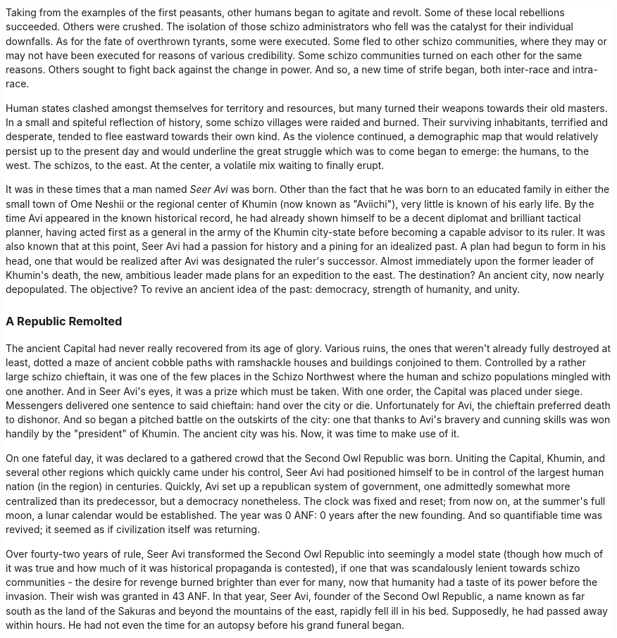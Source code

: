 Taking from the examples of the first peasants, other humans began to agitate and revolt. Some of these local rebellions succeeded. Others were crushed. The isolation of those schizo administrators who fell was the catalyst for their individual downfalls. As for the fate of overthrown tyrants, some were executed. Some fled to other schizo communities, where they may or may not have been executed for reasons of various credibility. Some schizo communities turned on each other for the same reasons. Others sought to fight back against the change in power. And so, a new time of strife began, both inter-race and intra-race.

Human states clashed amongst themselves for territory and resources, but many turned their weapons towards their old masters. In a small and spiteful reflection of history, some schizo villages were raided and burned. Their surviving inhabitants, terrified and desperate, tended to flee eastward towards their own kind. As the violence continued, a demographic map that would relatively persist up to the present day and would underline the great struggle which was to come began to emerge: the humans, to the west. The schizos, to the east. At the center, a volatile mix waiting to finally erupt.

It was in these times that a man named *Seer Avi* was born. Other than the fact that he was born to an educated family in either the small town of Ome Neshii or the regional center of Khumin (now known as "Aviichi"), very little is known of his early life. By the time Avi appeared in the known historical record, he had already shown himself to be a decent diplomat and brilliant tactical planner, having acted first as a general in the army of the Khumin city-state before becoming a capable advisor to its ruler. It was also known that at this point, Seer Avi had a passion for history and a pining for an idealized past. A plan had begun to form in his head, one that would be realized after Avi was designated the ruler's successor. Almost immediately upon the former leader of Khumin's death, the new, ambitious leader made plans for an expedition to the east. The destination? An ancient city, now nearly depopulated. The objective? To revive an ancient idea of the past: democracy, strength of humanity, and unity.

### A Republic Remolted

The ancient Capital had never really recovered from its age of glory. Various ruins, the ones that weren't already fully destroyed at least, dotted a maze of ancient cobble paths with ramshackle houses and buildings conjoined to them. Controlled by a rather large schizo chieftain, it was one of the few places in the Schizo Northwest where the human and schizo populations mingled with one another. And in Seer Avi's eyes, it was a prize which must be taken. With one order, the Capital was placed under siege. Messengers delivered one sentence to said chieftain: hand over the city or die. Unfortunately for Avi, the chieftain preferred death to dishonor. And so began a pitched battle on the outskirts of the city: one that thanks to Avi's bravery and cunning skills was won handily by the "president" of Khumin. The ancient city was his. Now, it was time to make use of it.

On one fateful day, it was declared to a gathered crowd that the Second Owl Republic was born. Uniting the Capital, Khumin, and several other regions which quickly came under his control, Seer Avi had positioned himself to be in control of the largest human nation (in the region) in centuries. Quickly, Avi set up a republican system of government, one admittedly somewhat more centralized than its predecessor, but a democracy nonetheless. The clock was fixed and reset; from now on, at the summer's full moon, a lunar calendar would be established. The year was 0 ANF: 0 years after the new founding. And so quantifiable time was revived; it seemed as if civilization itself was returning.

Over fourty-two years of rule, Seer Avi transformed the Second Owl Republic into seemingly a model state (though how much of it was true and how much of it was historical propaganda is contested), if one that was scandalously lenient towards schizo communities - the desire for revenge burned brighter than ever for many, now that humanity had a taste of its power before the invasion. Their wish was granted in 43 ANF. In that year, Seer Avi, founder of the Second Owl Republic, a name known as far south as the land of the Sakuras and beyond the mountains of the east, rapidly fell ill in his bed. Supposedly, he had passed away within hours. He had not even the time for an autopsy before his grand funeral began.
